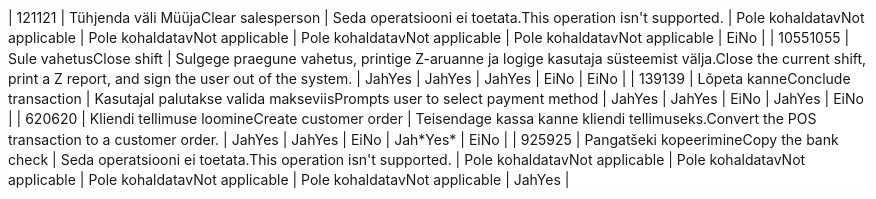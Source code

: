 | <span data-ttu-id="c0d16-338">121</span><span class="sxs-lookup"><span data-stu-id="c0d16-338">121</span></span> | <span data-ttu-id="c0d16-339">Tühjenda väli Müüja</span><span class="sxs-lookup"><span data-stu-id="c0d16-339">Clear salesperson</span></span> | <span data-ttu-id="c0d16-340">Seda operatsiooni ei toetata.</span><span class="sxs-lookup"><span data-stu-id="c0d16-340">This operation isn't supported.</span></span> | <span data-ttu-id="c0d16-341">Pole kohaldatav</span><span class="sxs-lookup"><span data-stu-id="c0d16-341">Not applicable</span></span> | <span data-ttu-id="c0d16-342">Pole kohaldatav</span><span class="sxs-lookup"><span data-stu-id="c0d16-342">Not applicable</span></span> | <span data-ttu-id="c0d16-343">Pole kohaldatav</span><span class="sxs-lookup"><span data-stu-id="c0d16-343">Not applicable</span></span> | <span data-ttu-id="c0d16-344">Pole kohaldatav</span><span class="sxs-lookup"><span data-stu-id="c0d16-344">Not applicable</span></span> | <span data-ttu-id="c0d16-345">Ei</span><span class="sxs-lookup"><span data-stu-id="c0d16-345">No</span></span> |
| <span data-ttu-id="c0d16-346">1055</span><span class="sxs-lookup"><span data-stu-id="c0d16-346">1055</span></span> | <span data-ttu-id="c0d16-347">Sule vahetus</span><span class="sxs-lookup"><span data-stu-id="c0d16-347">Close shift</span></span> | <span data-ttu-id="c0d16-348">Sulgege praegune vahetus, printige Z-aruanne ja logige kasutaja süsteemist välja.</span><span class="sxs-lookup"><span data-stu-id="c0d16-348">Close the current shift, print a Z report, and sign the user out of the system.</span></span> | <span data-ttu-id="c0d16-349">Jah</span><span class="sxs-lookup"><span data-stu-id="c0d16-349">Yes</span></span> | <span data-ttu-id="c0d16-350">Jah</span><span class="sxs-lookup"><span data-stu-id="c0d16-350">Yes</span></span> | <span data-ttu-id="c0d16-351">Jah</span><span class="sxs-lookup"><span data-stu-id="c0d16-351">Yes</span></span> | <span data-ttu-id="c0d16-352">Ei</span><span class="sxs-lookup"><span data-stu-id="c0d16-352">No</span></span> | <span data-ttu-id="c0d16-353">Ei</span><span class="sxs-lookup"><span data-stu-id="c0d16-353">No</span></span> |
| <span data-ttu-id="c0d16-354">139</span><span class="sxs-lookup"><span data-stu-id="c0d16-354">139</span></span> | <span data-ttu-id="c0d16-355">Lõpeta kanne</span><span class="sxs-lookup"><span data-stu-id="c0d16-355">Conclude transaction</span></span> | <span data-ttu-id="c0d16-356">Kasutajal palutakse valida makseviis</span><span class="sxs-lookup"><span data-stu-id="c0d16-356">Prompts user to select payment method</span></span> | <span data-ttu-id="c0d16-357">Jah</span><span class="sxs-lookup"><span data-stu-id="c0d16-357">Yes</span></span> | <span data-ttu-id="c0d16-358">Jah</span><span class="sxs-lookup"><span data-stu-id="c0d16-358">Yes</span></span> | <span data-ttu-id="c0d16-359">Ei</span><span class="sxs-lookup"><span data-stu-id="c0d16-359">No</span></span> | <span data-ttu-id="c0d16-360">Jah</span><span class="sxs-lookup"><span data-stu-id="c0d16-360">Yes</span></span> | <span data-ttu-id="c0d16-361">Ei</span><span class="sxs-lookup"><span data-stu-id="c0d16-361">No</span></span> |
| <span data-ttu-id="c0d16-362">620</span><span class="sxs-lookup"><span data-stu-id="c0d16-362">620</span></span> | <span data-ttu-id="c0d16-363">Kliendi tellimuse loomine</span><span class="sxs-lookup"><span data-stu-id="c0d16-363">Create customer order</span></span> | <span data-ttu-id="c0d16-364">Teisendage kassa kanne kliendi tellimuseks.</span><span class="sxs-lookup"><span data-stu-id="c0d16-364">Convert the POS transaction to a customer order.</span></span> | <span data-ttu-id="c0d16-365">Jah</span><span class="sxs-lookup"><span data-stu-id="c0d16-365">Yes</span></span> | <span data-ttu-id="c0d16-366">Jah</span><span class="sxs-lookup"><span data-stu-id="c0d16-366">Yes</span></span> | <span data-ttu-id="c0d16-367">Ei</span><span class="sxs-lookup"><span data-stu-id="c0d16-367">No</span></span> | <span data-ttu-id="c0d16-368">Jah\*</span><span class="sxs-lookup"><span data-stu-id="c0d16-368">Yes\*</span></span> | <span data-ttu-id="c0d16-369">Ei</span><span class="sxs-lookup"><span data-stu-id="c0d16-369">No</span></span> |
| <span data-ttu-id="c0d16-370">925</span><span class="sxs-lookup"><span data-stu-id="c0d16-370">925</span></span> | <span data-ttu-id="c0d16-371">Pangatšeki kopeerimine</span><span class="sxs-lookup"><span data-stu-id="c0d16-371">Copy the bank check</span></span> | <span data-ttu-id="c0d16-372">Seda operatsiooni ei toetata.</span><span class="sxs-lookup"><span data-stu-id="c0d16-372">This operation isn't supported.</span></span> | <span data-ttu-id="c0d16-373">Pole kohaldatav</span><span class="sxs-lookup"><span data-stu-id="c0d16-373">Not applicable</span></span> | <span data-ttu-id="c0d16-374">Pole kohaldatav</span><span class="sxs-lookup"><span data-stu-id="c0d16-374">Not applicable</span></span> | <span data-ttu-id="c0d16-375">Pole kohaldatav</span><span class="sxs-lookup"><span data-stu-id="c0d16-375">Not applicable</span></span> | <span data-ttu-id="c0d16-376">Pole kohaldatav</span><span class="sxs-lookup"><span data-stu-id="c0d16-376">Not applicable</span></span> | <span data-ttu-id="c0d16-377">Jah</span><span class="sxs-lookup"><span data-stu-id="c0d16-377">Yes</span></span> |